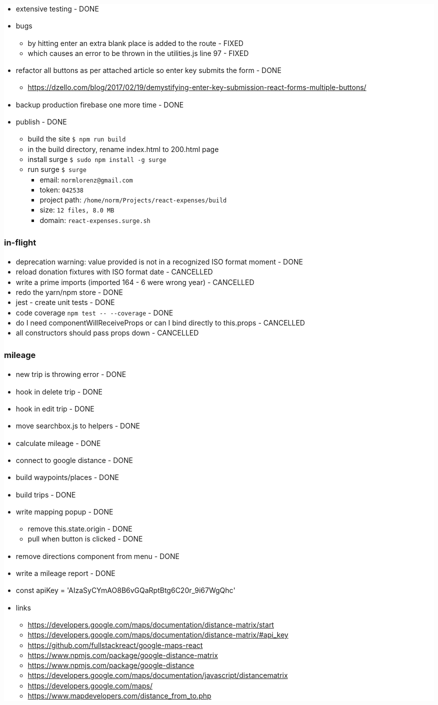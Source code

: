 * extensive testing - DONE
* bugs
  * by hitting enter an extra blank place is added to the route - FIXED
  * which causes an error to be thrown in the utilities.js line 97 - FIXED
* refactor all buttons as per attached article so enter key submits the form - DONE
  * https://dzello.com/blog/2017/02/19/demystifying-enter-key-submission-react-forms-multiple-buttons/
* backup production firebase one more time - DONE

* publish - DONE
  * build the site ```$ npm run build```
  * in the build directory, rename index.html to 200.html page
  * install surge ```$ sudo npm install -g surge```
  * run surge ```$ surge```
    * email: ```normlorenz@gmail.com```
    * token: ```042538```
    * project path: ```/home/norm/Projects/react-expenses/build```
    * size: ```12 files, 8.0 MB```
    * domain: ```react-expenses.surge.sh```

### in-flight

* deprecation warning: value provided is not in a recognized ISO format moment - DONE
* reload donation fixtures with ISO format date - CANCELLED
* write a prime imports (imported 164 - 6 were wrong year) - CANCELLED
* redo the yarn/npm store - DONE
* jest - create unit tests - DONE
* code coverage `npm test -- --coverage` - DONE
* do I need componentWillReceiveProps or can I bind directly to this.props - CANCELLED
* all constructors should pass props down - CANCELLED

### mileage

* new trip is throwing error - DONE
* hook in delete trip - DONE
* hook in edit trip - DONE
* move searchbox.js to helpers - DONE
* calculate mileage - DONE
* connect to google distance - DONE
* build waypoints/places - DONE
* build trips - DONE
* write mapping popup - DONE
  * remove this.state.origin - DONE
  * pull when button is clicked - DONE
* remove directions component from menu - DONE
* write a mileage report - DONE

* const apiKey = 'AIzaSyCYmAO8B6vGQaRptBtg6C20r_9i67WgQhc'

* links
  * https://developers.google.com/maps/documentation/distance-matrix/start
  * https://developers.google.com/maps/documentation/distance-matrix/#api_key
  * https://github.com/fullstackreact/google-maps-react
  * https://www.npmjs.com/package/google-distance-matrix
  * https://www.npmjs.com/package/google-distance
  * https://developers.google.com/maps/documentation/javascript/distancematrix
  * https://developers.google.com/maps/
  * https://www.mapdevelopers.com/distance_from_to.php
